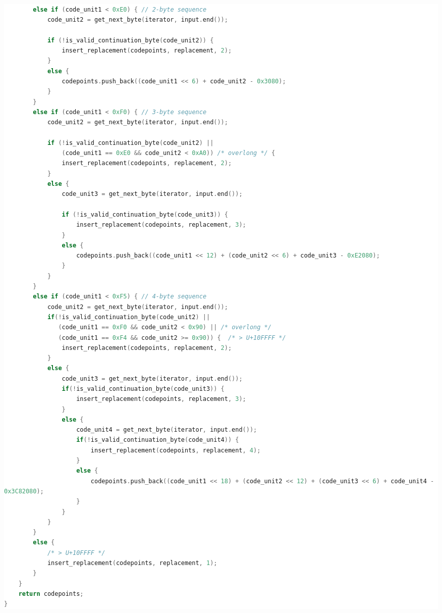 ```cpp
        else if (code_unit1 < 0xE0) { // 2-byte sequence
            code_unit2 = get_next_byte(iterator, input.end());

            if (!is_valid_continuation_byte(code_unit2)) {
                insert_replacement(codepoints, replacement, 2);
            }
            else {
                codepoints.push_back((code_unit1 << 6) + code_unit2 - 0x3080);
            }
        }
        else if (code_unit1 < 0xF0) { // 3-byte sequence
            code_unit2 = get_next_byte(iterator, input.end());

            if (!is_valid_continuation_byte(code_unit2) ||
                (code_unit1 == 0xE0 && code_unit2 < 0xA0)) /* overlong */ {
                insert_replacement(codepoints, replacement, 2);
            }
            else {
                code_unit3 = get_next_byte(iterator, input.end());

                if (!is_valid_continuation_byte(code_unit3)) {
                    insert_replacement(codepoints, replacement, 3);
                }
                else {
                    codepoints.push_back((code_unit1 << 12) + (code_unit2 << 6) + code_unit3 - 0xE2080);
                }
            }
        }
        else if (code_unit1 < 0xF5) { // 4-byte sequence
            code_unit2 = get_next_byte(iterator, input.end());
            if(!is_valid_continuation_byte(code_unit2) ||
               (code_unit1 == 0xF0 && code_unit2 < 0x90) || /* overlong */
               (code_unit1 == 0xF4 && code_unit2 >= 0x90)) {  /* > U+10FFFF */
                insert_replacement(codepoints, replacement, 2);
            }
            else {
                code_unit3 = get_next_byte(iterator, input.end());
                if(!is_valid_continuation_byte(code_unit3)) {
                    insert_replacement(codepoints, replacement, 3);
                }
                else {
                    code_unit4 = get_next_byte(iterator, input.end());
                    if(!is_valid_continuation_byte(code_unit4)) {
                        insert_replacement(codepoints, replacement, 4);
                    }
                    else {
                        codepoints.push_back((code_unit1 << 18) + (code_unit2 << 12) + (code_unit3 << 6) + code_unit4 - 0x3C82080);
                    }
                }
            }
        }
        else {
            /* > U+10FFFF */
            insert_replacement(codepoints, replacement, 1);
        }
    }
    return codepoints;
}
```

